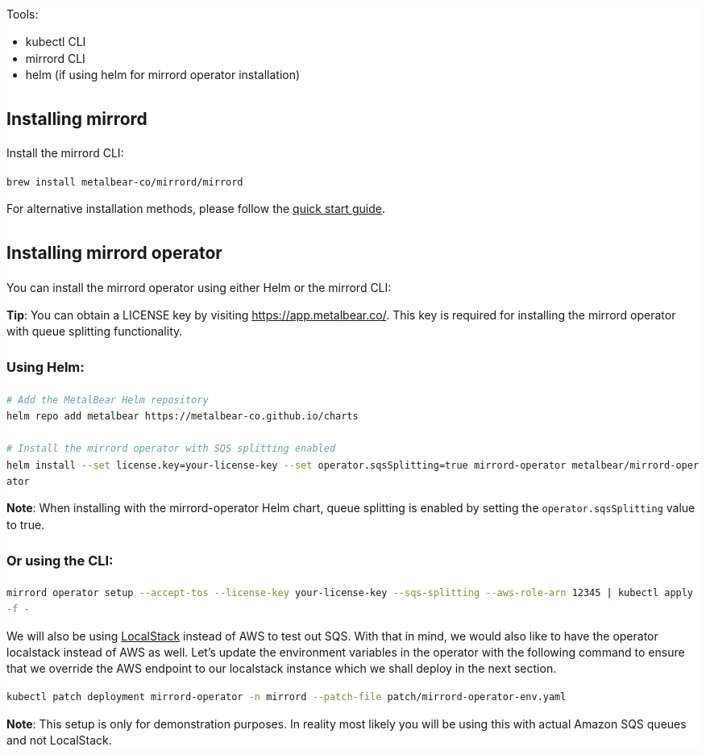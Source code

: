 Tools:

- kubectl CLI
- mirrord CLI
- helm (if using helm for mirrord operator installation)

## Installing mirrord

Install the mirrord CLI:

```bash
brew install metalbear-co/mirrord/mirrord
```

For alternative installation methods, please follow the [quick start guide](https://metalbear.co/mirrord/docs/overview/quick-start/).

## Installing mirrord operator

You can install the mirrord operator using either Helm or the mirrord CLI:

**Tip**: You can obtain a LICENSE key by visiting https://app.metalbear.co/. This key is required for installing the mirrord operator with queue splitting functionality.

### Using Helm:

```bash
# Add the MetalBear Helm repository
helm repo add metalbear https://metalbear-co.github.io/charts

# Install the mirrord operator with SQS splitting enabled
helm install --set license.key=your-license-key --set operator.sqsSplitting=true mirrord-operator metalbear/mirrord-operator
```

**Note**: When installing with the mirrord-operator Helm chart, queue splitting is enabled by setting the `operator.sqsSplitting` value to true.

### Or using the CLI:

```bash
mirrord operator setup --accept-tos --license-key your-license-key --sqs-splitting --aws-role-arn 12345 | kubectl apply -f -
```

We will also be using [LocalStack](https://github.com/localstack/localstack) instead of AWS to test out SQS. With that in mind, we would also like to have the operator localstack instead of AWS as well. Let’s update the environment variables in the operator with the following command to ensure that we override the AWS endpoint to our localstack instance which we shall deploy in the next section.

```bash
kubectl patch deployment mirrord-operator -n mirrord --patch-file patch/mirrord-operator-env.yaml
```

**Note**: This setup is only for demonstration purposes. In reality most likely you will be using this with actual Amazon SQS queues and not LocalStack.
